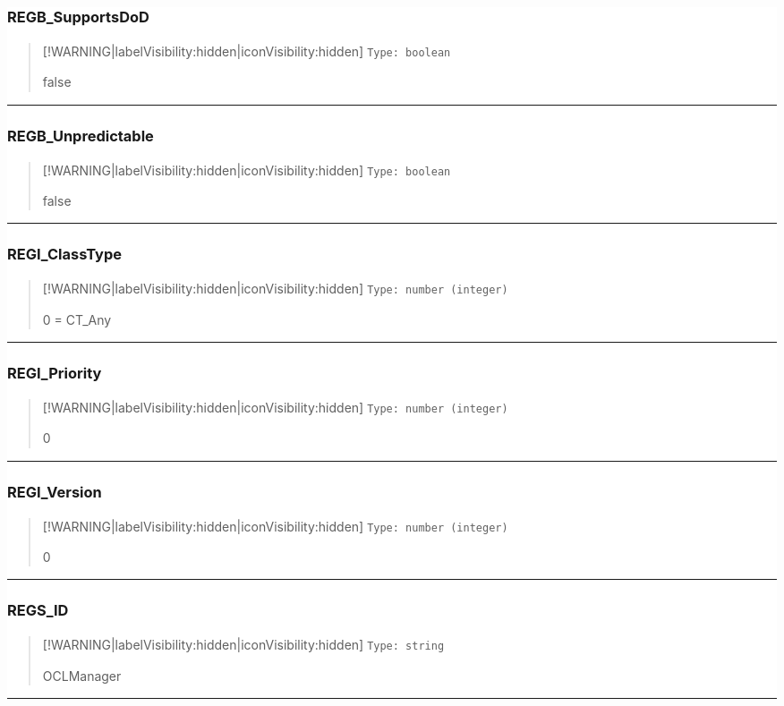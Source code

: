 ### REGB_SupportsDoD
> [!WARNING|labelVisibility:hidden|iconVisibility:hidden]
> `Type: boolean`
>
> false
>
___

### REGB_Unpredictable
> [!WARNING|labelVisibility:hidden|iconVisibility:hidden]
> `Type: boolean`
>
> false
>
___

### REGI_ClassType
> [!WARNING|labelVisibility:hidden|iconVisibility:hidden]
> `Type: number (integer)`
>
> 0 = CT_Any
>
___

### REGI_Priority
> [!WARNING|labelVisibility:hidden|iconVisibility:hidden]
> `Type: number (integer)`
>
> 0
>
___

### REGI_Version
> [!WARNING|labelVisibility:hidden|iconVisibility:hidden]
> `Type: number (integer)`
>
> 0
>
___

### REGS_ID
> [!WARNING|labelVisibility:hidden|iconVisibility:hidden]
> `Type: string`
>
> OCLManager
>
___
